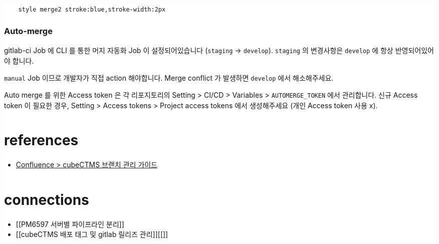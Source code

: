 ```mermaid
	style merge2 stroke:blue,stroke-width:2px
```

### Auto-merge
gitlab-ci Job 에 CLI 를 통한 머지 자동화 Job 이 설정되어있습니다 (`staging` -> `develop`). `staging` 의 변경사항은 `develop` 에 항상 반영되어있어야 합니다.

`manual` Job 이므로 개발자가 직접 action 해야합니다. Merge conflict 가 발생하면 `develop` 에서 해소해주세요.

Auto merge 를 위한 Access token 은 각 리포지토리의 Setting > CI/CD > Variables > `AUTOMERGE_TOKEN` 에서 관리합니다.
신규 Access token 이 필요한 경우, Setting > Access tokens > Project access tokens 에서 생성해주세요 (개인 Access token 사용 x).

# references
- [Confluence > cubeCTMS 브랜치 관리 가이드](https://crscube.atlassian.net/wiki/spaces/TEAM3/pages/4061724842/cubeCTMS)
# connections
- [[PM6597 서버별 파이프라인 분리]]
- [[cubeCTMS 배포 태그 및 gitlab 릴리즈 관리]][[]]